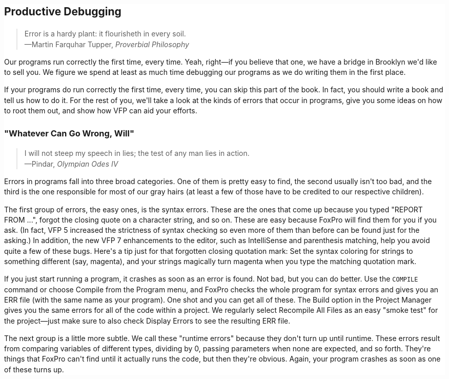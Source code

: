## Productive Debugging

>Error is a hardy plant: it flourisheth in every soil.  
>&mdash;Martin Farquhar Tupper, *Proverbial Philosophy*

Our programs run correctly the first time, every time. Yeah,
right&mdash;if you believe that one, we have a bridge in Brooklyn we'd like to sell
you. We figure we spend at least as much time debugging our programs as we do
writing them in the first place.

If your programs do run correctly the first time, every
time, you can skip this part of the book. In fact, you should write a book and
tell us how to do it. For the rest of you, we'll take a look at the kinds of
errors that occur in programs, give you some ideas on how to root them out, and
show how VFP can aid your efforts.

### "Whatever Can Go Wrong, Will"

>I will not steep my speech in lies; the test of any man lies in action.  
>&mdash;Pindar, *Olympian Odes IV*

Errors in programs fall into three broad categories. One of
them is pretty easy to find, the second usually isn't too bad, and the third is
the one responsible for most of our gray hairs (at least a few of those have to
be credited to our respective children).

The first group of errors, the easy ones, is the syntax
errors. These are the ones that come up because you typed "REPORT FROM
...", forgot the closing quote on a character string, and so on. These are
easy because FoxPro will find them for you if you ask. (In fact, VFP 5
increased the strictness of syntax checking so even more of them than before
can be found just for the asking.) In addition, the new VFP 7 enhancements to
the editor, such as IntelliSense and parenthesis matching, help you avoid quite
a few of these bugs. Here's a tip just for that forgotten closing quotation
mark: Set the syntax coloring for strings to something different (say,
magenta), and your strings magically turn magenta when you type the matching
quotation mark.

If you just start running a program, it crashes as soon as
an error is found. Not bad, but you can do better. Use the `COMPILE` command or
choose Compile from the Program menu, and FoxPro checks the whole program for
syntax errors and gives you an ERR file (with the same name as your program).
One shot and you can get all of these. The Build option in the Project Manager
gives you the same errors for all of the code within a project. We regularly
select Recompile All Files as an easy "smoke test" for the
project&mdash;just make sure to also check Display Errors to see the resulting ERR
file.

The next group is a little more subtle. We call these
"runtime errors" because they don't turn up until runtime. These
errors result from comparing variables of different types, dividing by 0,
passing parameters when none are expected, and so forth. They're things that
FoxPro can't find until it actually runs the code, but then they're obvious.
Again, your program crashes as soon as one of these turns up. 

